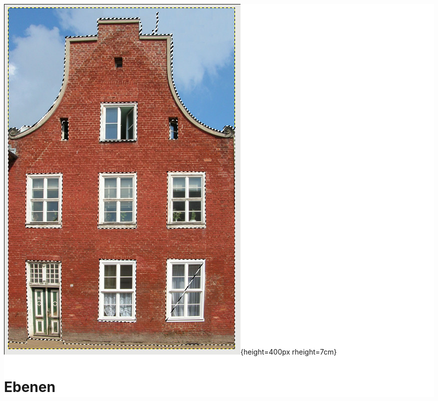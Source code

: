 ##
![Auswahl invertiert = Mauerwerk ausgewählt](images/Auswahl-5.jpg "Auswahl invertiert = Mauerwerk ausgewählt"){height=400px rheight=7cm}

# Ebenen

##